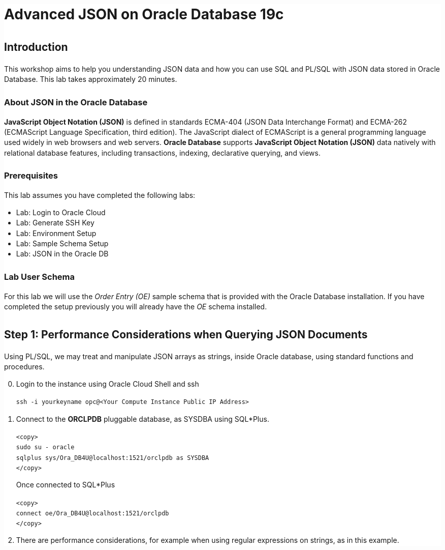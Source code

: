 # Advanced JSON on Oracle Database 19c

## **Introduction**

This workshop aims to help you understanding JSON data and how you can use SQL and PL/SQL with JSON data stored in Oracle Database.  This lab takes approximately 20 minutes.

### About JSON in the Oracle Database

**JavaScript Object Notation (JSON)** is defined in standards ECMA-404 (JSON Data Interchange Format) and ECMA-262 (ECMAScript Language Specification, third edition). The JavaScript dialect of ECMAScript is a general programming language used widely in web browsers and web servers.  **Oracle Database** supports **JavaScript Object Notation (JSON)** data natively with relational database features, including transactions, indexing, declarative querying, and views.

### Prerequisites

This lab assumes you have completed the following labs:
* Lab: Login to Oracle Cloud
* Lab: Generate SSH Key
* Lab: Environment Setup
* Lab: Sample Schema Setup
* Lab: JSON in the Oracle DB

### Lab User Schema

For this lab we will use the *Order Entry (OE)* sample schema that is provided with the Oracle Database installation. If you have completed the setup previously you will already have the *OE* schema installed.

## **Step 1**: Performance Considerations when Querying JSON Documents

Using PL/SQL, we may treat and manipulate JSON arrays as strings, inside Oracle database, using standard functions and procedures.

0.  Login to the instance using Oracle Cloud Shell and ssh

    ````
    ssh -i yourkeyname opc@<Your Compute Instance Public IP Address>
    ````

1.  Connect to the **ORCLPDB** pluggable database, as SYSDBA using SQL\*Plus.

    ````
    <copy>
    sudo su - oracle
    sqlplus sys/Ora_DB4U@localhost:1521/orclpdb as SYSDBA
    </copy>
    ````
    Once connected to SQL\*Plus
    ````
    <copy>
    connect oe/Ora_DB4U@localhost:1521/orclpdb
    </copy>
    ````
2.  There are performance considerations, for example when using regular expressions on strings, as in this example.
